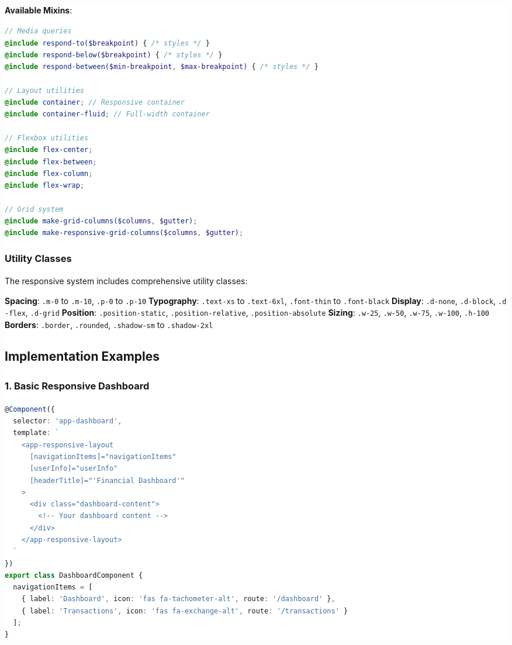 **Available Mixins**:
```scss
// Media queries
@include respond-to($breakpoint) { /* styles */ }
@include respond-below($breakpoint) { /* styles */ }
@include respond-between($min-breakpoint, $max-breakpoint) { /* styles */ }

// Layout utilities
@include container; // Responsive container
@include container-fluid; // Full-width container

// Flexbox utilities
@include flex-center;
@include flex-between;
@include flex-column;
@include flex-wrap;

// Grid system
@include make-grid-columns($columns, $gutter);
@include make-responsive-grid-columns($columns, $gutter);
```

### Utility Classes

The responsive system includes comprehensive utility classes:

**Spacing**: `.m-0` to `.m-10`, `.p-0` to `.p-10`
**Typography**: `.text-xs` to `.text-6xl`, `.font-thin` to `.font-black`
**Display**: `.d-none`, `.d-block`, `.d-flex`, `.d-grid`
**Position**: `.position-static`, `.position-relative`, `.position-absolute`
**Sizing**: `.w-25`, `.w-50`, `.w-75`, `.w-100`, `.h-100`
**Borders**: `.border`, `.rounded`, `.shadow-sm` to `.shadow-2xl`

## Implementation Examples

### 1. Basic Responsive Dashboard

```typescript
@Component({
  selector: 'app-dashboard',
  template: `
    <app-responsive-layout
      [navigationItems]="navigationItems"
      [userInfo]="userInfo"
      [headerTitle]="'Financial Dashboard'"
    >
      <div class="dashboard-content">
        <!-- Your dashboard content -->
      </div>
    </app-responsive-layout>
  `
})
export class DashboardComponent {
  navigationItems = [
    { label: 'Dashboard', icon: 'fas fa-tachometer-alt', route: '/dashboard' },
    { label: 'Transactions', icon: 'fas fa-exchange-alt', route: '/transactions' }
  ];
}
```

